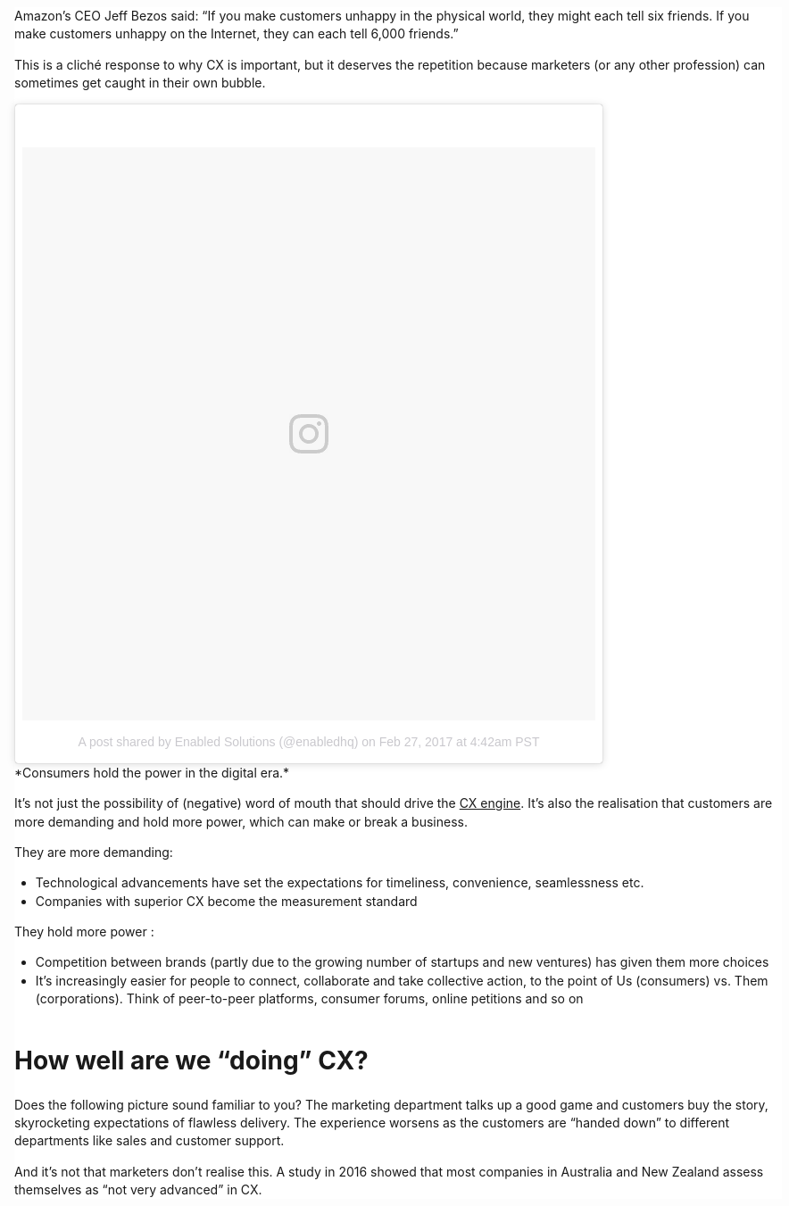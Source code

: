 Amazon’s CEO Jeff Bezos said: “If you make customers unhappy in the physical world, they might each tell six friends. If you make customers unhappy on the Internet, they can each tell 6,000 friends.” 

This is a cliché response to why CX is important, but it deserves the repetition because marketers (or any other profession) can sometimes get caught in their own bubble.

<blockquote class="instagram-media" data-instgrm-version="7" style=" background:#FFF; border:0; border-radius:3px; box-shadow:0 0 1px 0 rgba(0,0,0,0.5),0 1px 10px 0 rgba(0,0,0,0.15); margin: 1px; max-width:658px; padding:0; width:99.375%; width:-webkit-calc(100% - 2px); width:calc(100% - 2px);"><div style="padding:8px;"> <div style=" background:#F8F8F8; line-height:0; margin-top:40px; padding:50.0% 0; text-align:center; width:100%;"> <div style=" background:url(data:image/png;base64,iVBORw0KGgoAAAANSUhEUgAAACwAAAAsCAMAAAApWqozAAAABGdBTUEAALGPC/xhBQAAAAFzUkdCAK7OHOkAAAAMUExURczMzPf399fX1+bm5mzY9AMAAADiSURBVDjLvZXbEsMgCES5/P8/t9FuRVCRmU73JWlzosgSIIZURCjo/ad+EQJJB4Hv8BFt+IDpQoCx1wjOSBFhh2XssxEIYn3ulI/6MNReE07UIWJEv8UEOWDS88LY97kqyTliJKKtuYBbruAyVh5wOHiXmpi5we58Ek028czwyuQdLKPG1Bkb4NnM+VeAnfHqn1k4+GPT6uGQcvu2h2OVuIf/gWUFyy8OWEpdyZSa3aVCqpVoVvzZZ2VTnn2wU8qzVjDDetO90GSy9mVLqtgYSy231MxrY6I2gGqjrTY0L8fxCxfCBbhWrsYYAAAAAElFTkSuQmCC); display:block; height:44px; margin:0 auto -44px; position:relative; top:-22px; width:44px;"></div></div><p style=" color:#c9c8cd; font-family:Arial,sans-serif; font-size:14px; line-height:17px; margin-bottom:0; margin-top:8px; overflow:hidden; padding:8px 0 7px; text-align:center; text-overflow:ellipsis; white-space:nowrap;"><a href="https://www.instagram.com/p/BRA_MXRh8GV/" style=" color:#c9c8cd; font-family:Arial,sans-serif; font-size:14px; font-style:normal; font-weight:normal; line-height:17px; text-decoration:none;" target="_blank">A post shared by Enabled Solutions (@enabledhq)</a> on <time style=" font-family:Arial,sans-serif; font-size:14px; line-height:17px;" datetime="2017-02-27T12:42:08+00:00">Feb 27, 2017 at 4:42am PST</time></p></div></blockquote>
<script async defer src="//platform.instagram.com/en_US/embeds.js"></script>
*Consumers hold the power in the digital era.*
 
It’s not just the possibility of (negative) word of mouth that should drive the [CX engine](https://www.forbes.com/sites/danielnewman/2015/10/13/customer-experience-is-the-future-of-marketing/#1c457dc7193d). It’s also the realisation that customers are more demanding and hold more power, which can make or break a business. 

They are more demanding:

- Technological advancements have set the expectations for timeliness, convenience, seamlessness etc.
- Companies with superior CX become the measurement standard 

They hold more power :

- Competition between brands (partly due to the growing number of startups and new ventures) has given them more choices 
- It’s increasingly easier for people to connect, collaborate and take collective action, to the point of Us (consumers) vs. Them (corporations). Think of peer-to-peer platforms, consumer forums, online petitions and so on

# <a name="CXmaturity"></a> How well are we “doing” CX? 

Does the following picture sound familiar to you? 
The marketing department talks up a good game and customers buy the story, skyrocketing expectations of flawless delivery. The experience worsens as the customers are “handed down” to different departments like sales and customer support.

And it’s not that marketers don’t realise this. A study in 2016 showed that most companies in Australia and New Zealand assess themselves as “not very advanced” in CX.
